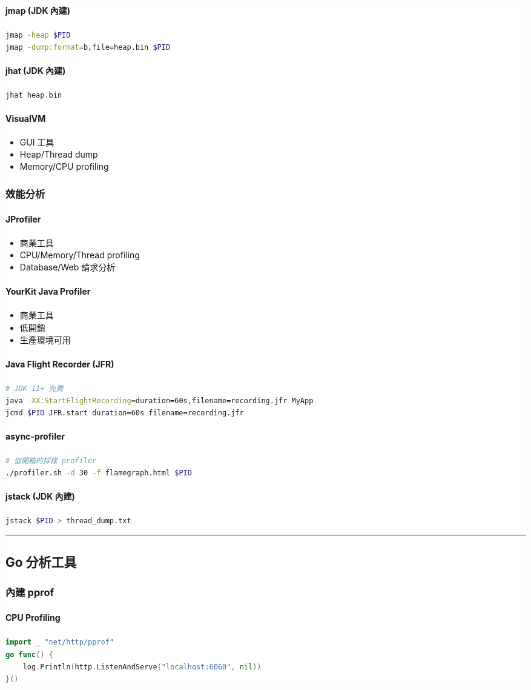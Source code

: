 #### jmap (JDK 內建)
```bash
jmap -heap $PID
jmap -dump:format=b,file=heap.bin $PID
```

#### jhat (JDK 內建)
```bash
jhat heap.bin
```

#### VisualVM
- GUI 工具
- Heap/Thread dump
- Memory/CPU profiling

### 效能分析

#### JProfiler
- 商業工具
- CPU/Memory/Thread profiling
- Database/Web 請求分析

#### YourKit Java Profiler
- 商業工具
- 低開銷
- 生產環境可用

#### Java Flight Recorder (JFR)
```bash
# JDK 11+ 免費
java -XX:StartFlightRecording=duration=60s,filename=recording.jfr MyApp
jcmd $PID JFR.start duration=60s filename=recording.jfr
```

#### async-profiler
```bash
# 低開銷的採樣 profiler
./profiler.sh -d 30 -f flamegraph.html $PID
```

#### jstack (JDK 內建)
```bash
jstack $PID > thread_dump.txt
```

---

## Go 分析工具

### 內建 pprof

#### CPU Profiling
```go
import _ "net/http/pprof"
go func() {
    log.Println(http.ListenAndServe("localhost:6060", nil))
}()
```
